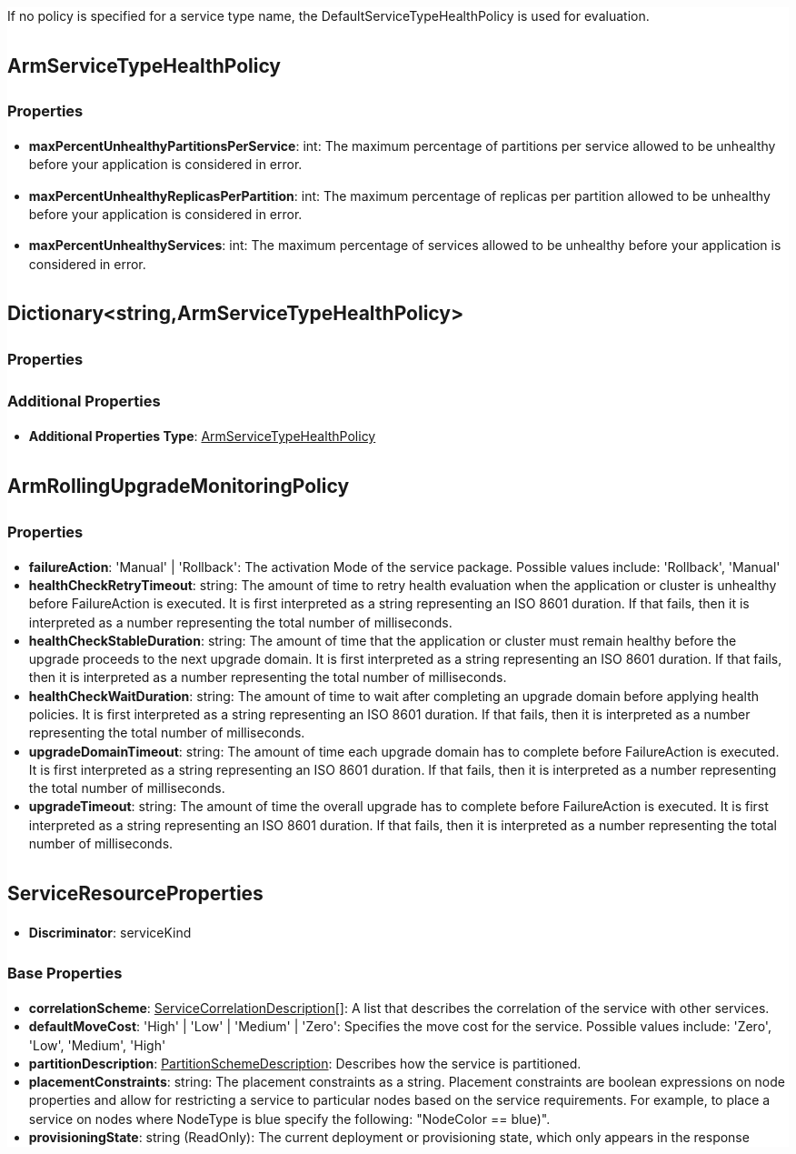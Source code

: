 If no policy is specified for a service type name, the DefaultServiceTypeHealthPolicy is used for evaluation.


## ArmServiceTypeHealthPolicy
### Properties
* **maxPercentUnhealthyPartitionsPerService**: int: The maximum percentage of partitions per service allowed to be unhealthy before your application is considered in error.

* **maxPercentUnhealthyReplicasPerPartition**: int: The maximum percentage of replicas per partition allowed to be unhealthy before your application is considered in error.

* **maxPercentUnhealthyServices**: int: The maximum percentage of services allowed to be unhealthy before your application is considered in error.


## Dictionary<string,ArmServiceTypeHealthPolicy>
### Properties
### Additional Properties
* **Additional Properties Type**: [ArmServiceTypeHealthPolicy](#armservicetypehealthpolicy)

## ArmRollingUpgradeMonitoringPolicy
### Properties
* **failureAction**: 'Manual' | 'Rollback': The activation Mode of the service package. Possible values include: 'Rollback', 'Manual'
* **healthCheckRetryTimeout**: string: The amount of time to retry health evaluation when the application or cluster is unhealthy before FailureAction is executed. It is first interpreted as a string representing an ISO 8601 duration. If that fails, then it is interpreted as a number representing the total number of milliseconds.
* **healthCheckStableDuration**: string: The amount of time that the application or cluster must remain healthy before the upgrade proceeds to the next upgrade domain. It is first interpreted as a string representing an ISO 8601 duration. If that fails, then it is interpreted as a number representing the total number of milliseconds.
* **healthCheckWaitDuration**: string: The amount of time to wait after completing an upgrade domain before applying health policies. It is first interpreted as a string representing an ISO 8601 duration. If that fails, then it is interpreted as a number representing the total number of milliseconds.
* **upgradeDomainTimeout**: string: The amount of time each upgrade domain has to complete before FailureAction is executed. It is first interpreted as a string representing an ISO 8601 duration. If that fails, then it is interpreted as a number representing the total number of milliseconds.
* **upgradeTimeout**: string: The amount of time the overall upgrade has to complete before FailureAction is executed. It is first interpreted as a string representing an ISO 8601 duration. If that fails, then it is interpreted as a number representing the total number of milliseconds.

## ServiceResourceProperties
* **Discriminator**: serviceKind
### Base Properties
* **correlationScheme**: [ServiceCorrelationDescription](#servicecorrelationdescription)[]: A list that describes the correlation of the service with other services.
* **defaultMoveCost**: 'High' | 'Low' | 'Medium' | 'Zero': Specifies the move cost for the service. Possible values include: 'Zero', 'Low', 'Medium', 'High'
* **partitionDescription**: [PartitionSchemeDescription](#partitionschemedescription): Describes how the service is partitioned.
* **placementConstraints**: string: The placement constraints as a string. Placement constraints are boolean expressions on node properties and allow for restricting a service to particular nodes based on the service requirements. For example, to place a service on nodes where NodeType is blue specify the following: "NodeColor == blue)".
* **provisioningState**: string (ReadOnly): The current deployment or provisioning state, which only appears in the response
